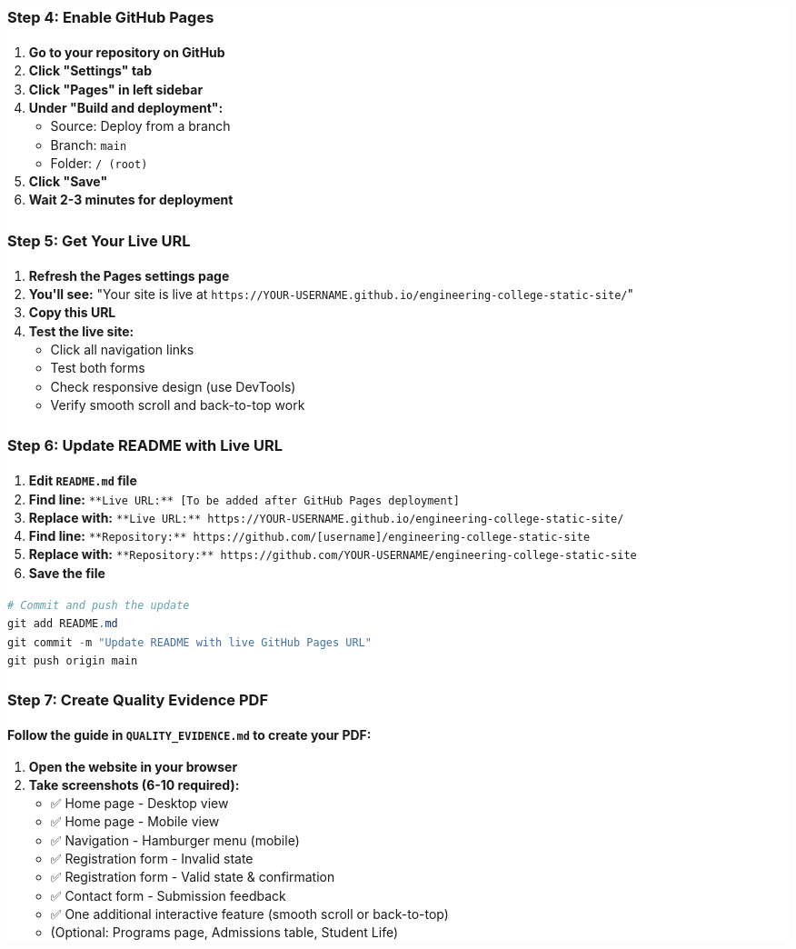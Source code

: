 ### Step 4: Enable GitHub Pages

1. **Go to your repository on GitHub**
2. **Click "Settings" tab**
3. **Click "Pages" in left sidebar**
4. **Under "Build and deployment":**
   - Source: Deploy from a branch
   - Branch: `main`
   - Folder: `/ (root)`
5. **Click "Save"**
6. **Wait 2-3 minutes for deployment**

### Step 5: Get Your Live URL

1. **Refresh the Pages settings page**
2. **You'll see:** "Your site is live at `https://YOUR-USERNAME.github.io/engineering-college-static-site/`"
3. **Copy this URL**
4. **Test the live site:**
   - Click all navigation links
   - Test both forms
   - Check responsive design (use DevTools)
   - Verify smooth scroll and back-to-top work

### Step 6: Update README with Live URL

1. **Edit `README.md` file**
2. **Find line:** `**Live URL:** [To be added after GitHub Pages deployment]`
3. **Replace with:** `**Live URL:** https://YOUR-USERNAME.github.io/engineering-college-static-site/`
4. **Find line:** `**Repository:** https://github.com/[username]/engineering-college-static-site`
5. **Replace with:** `**Repository:** https://github.com/YOUR-USERNAME/engineering-college-static-site`
6. **Save the file**

```powershell
# Commit and push the update
git add README.md
git commit -m "Update README with live GitHub Pages URL"
git push origin main
```

### Step 7: Create Quality Evidence PDF

**Follow the guide in `QUALITY_EVIDENCE.md` to create your PDF:**

1. **Open the website in your browser**
2. **Take screenshots (6-10 required):**
   - ✅ Home page - Desktop view
   - ✅ Home page - Mobile view
   - ✅ Navigation - Hamburger menu (mobile)
   - ✅ Registration form - Invalid state
   - ✅ Registration form - Valid state & confirmation
   - ✅ Contact form - Submission feedback
   - ✅ One additional interactive feature (smooth scroll or back-to-top)
   - (Optional: Programs page, Admissions table, Student Life)
